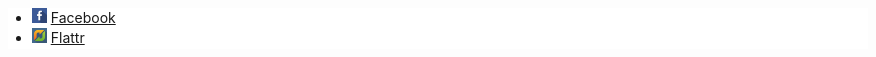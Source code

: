 * <img src="../images/logo-icons/facebook.jpg" width="15px;"/> [Facebook](#facebook)
* <img src="../images/logo-icons/flattr.jpg" width="15px;"/> [Flattr](#flattr)